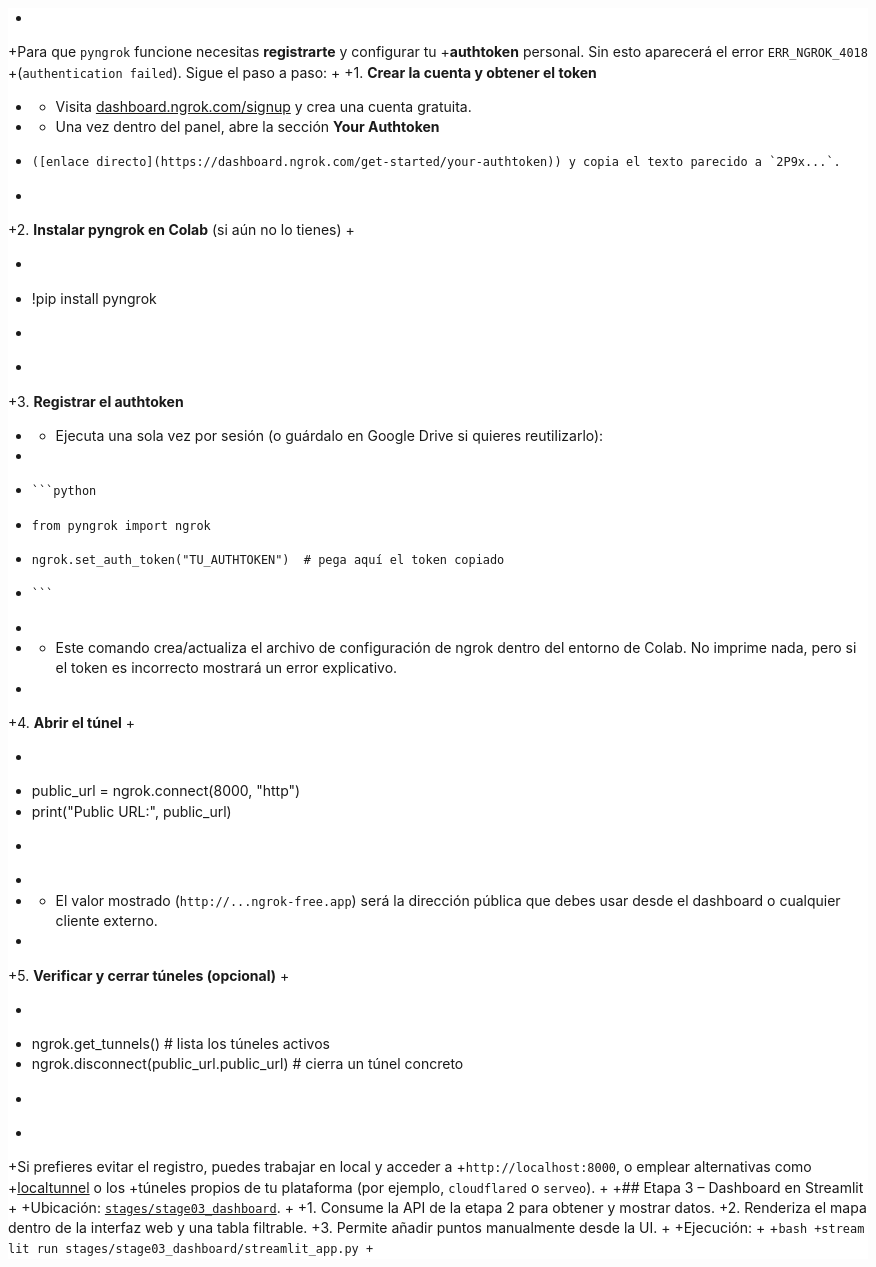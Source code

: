+
+Para que `pyngrok` funcione necesitas **registrarte** y configurar tu
+**authtoken** personal. Sin esto aparecerá el error `ERR_NGROK_4018`
+(`authentication failed`). Sigue el paso a paso:
+
+1. **Crear la cuenta y obtener el token**
+   - Visita [dashboard.ngrok.com/signup](https://dashboard.ngrok.com/signup) y crea una cuenta gratuita.
+   - Una vez dentro del panel, abre la sección **Your Authtoken**
+     ([enlace directo](https://dashboard.ngrok.com/get-started/your-authtoken)) y copia el texto parecido a `2P9x...`.
+
+2. **Instalar pyngrok en Colab** (si aún no lo tienes)
+
+   ```python
+   !pip install pyngrok
+   ```
+
+3. **Registrar el authtoken**
+   - Ejecuta una sola vez por sesión (o guárdalo en Google Drive si quieres reutilizarlo):
+
+     ```python
+     from pyngrok import ngrok
+     ngrok.set_auth_token("TU_AUTHTOKEN")  # pega aquí el token copiado
+     ```
+
+   - Este comando crea/actualiza el archivo de configuración de ngrok dentro del entorno de Colab. No imprime nada, pero si el token es incorrecto mostrará un error explicativo.
+
+4. **Abrir el túnel**
+
+   ```python
+   public_url = ngrok.connect(8000, "http")
+   print("Public URL:", public_url)
+   ```
+
+   - El valor mostrado (`http://...ngrok-free.app`) será la dirección pública que debes usar desde el dashboard o cualquier cliente externo.
+
+5. **Verificar y cerrar túneles (opcional)**
+
+   ```python
+   ngrok.get_tunnels()     # lista los túneles activos
+   ngrok.disconnect(public_url.public_url)  # cierra un túnel concreto
+   ```
+
+Si prefieres evitar el registro, puedes trabajar en local y acceder a
+`http://localhost:8000`, o emplear alternativas como
+[localtunnel](https://github.com/localtunnel/localtunnel) o los
+túneles propios de tu plataforma (por ejemplo, `cloudflared` o `serveo`).
+
+## Etapa 3 – Dashboard en Streamlit
+
+Ubicación: [`stages/stage03_dashboard`](stages/stage03_dashboard).
+
+1. Consume la API de la etapa 2 para obtener y mostrar datos.
+2. Renderiza el mapa dentro de la interfaz web y una tabla filtrable.
+3. Permite añadir puntos manualmente desde la UI.
+
+Ejecución:
+
+```bash
+streamlit run stages/stage03_dashboard/streamlit_app.py
+```
